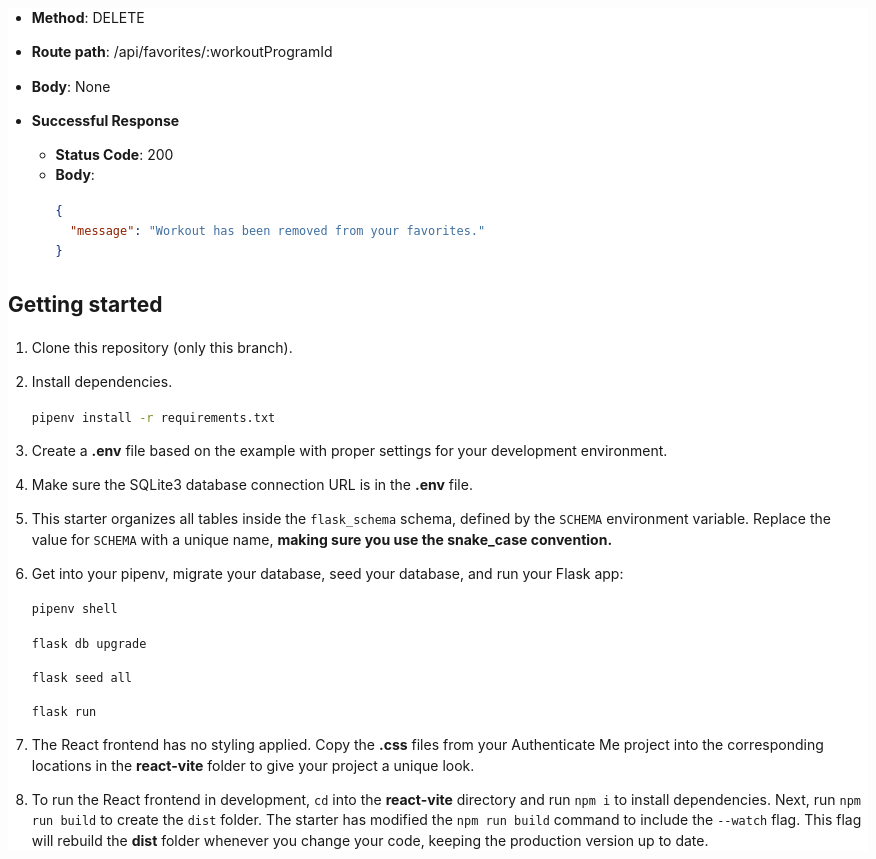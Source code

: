  - **Method**: DELETE
  - **Route path**: /api/favorites/:workoutProgramId
  - **Body**: None

- **Successful Response**

  - **Status Code**: 200
  - **Body**:
    ```json
    {
      "message": "Workout has been removed from your favorites."
    }
    ```

## Getting started

1. Clone this repository (only this branch).

2. Install dependencies.

   ```bash
   pipenv install -r requirements.txt
   ```

3. Create a __.env__ file based on the example with proper settings for your
   development environment.

4. Make sure the SQLite3 database connection URL is in the __.env__ file.

5. This starter organizes all tables inside the `flask_schema` schema, defined
   by the `SCHEMA` environment variable.  Replace the value for
   `SCHEMA` with a unique name, **making sure you use the snake_case
   convention.**

6. Get into your pipenv, migrate your database, seed your database, and run your
   Flask app:

   ```bash
   pipenv shell
   ```

   ```bash
   flask db upgrade
   ```

   ```bash
   flask seed all
   ```

   ```bash
   flask run
   ```

7. The React frontend has no styling applied. Copy the __.css__ files from your
   Authenticate Me project into the corresponding locations in the
   __react-vite__ folder to give your project a unique look.

8. To run the React frontend in development, `cd` into the __react-vite__
   directory and run `npm i` to install dependencies. Next, run `npm run build`
   to create the `dist` folder. The starter has modified the `npm run build`
   command to include the `--watch` flag. This flag will rebuild the __dist__
   folder whenever you change your code, keeping the production version up to
   date.
